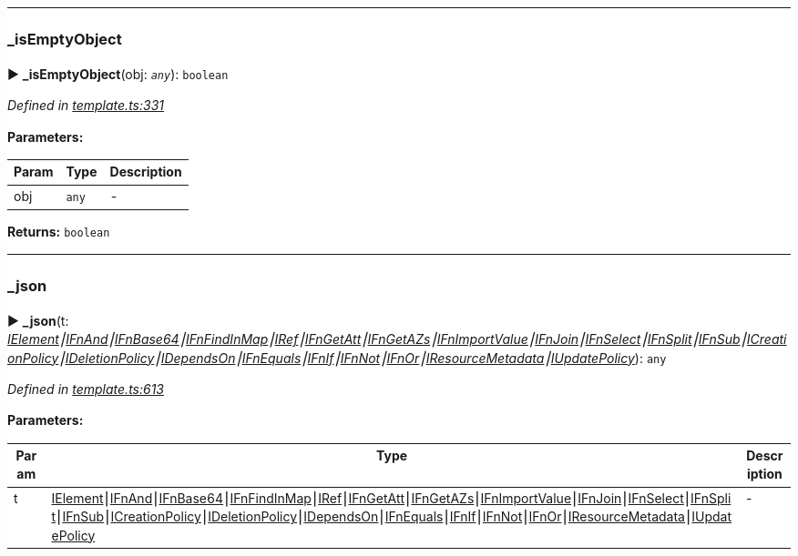 



___

<a id="_isemptyobject"></a>

###  _isEmptyObject

► **_isEmptyObject**(obj: *`any`*): `boolean`



*Defined in [template.ts:331](https://github.com/arminhammer/wolkenkratzer/blob/95e243d/src/template.ts#L331)*



**Parameters:**

| Param | Type | Description |
| ------ | ------ | ------ |
| obj | `any`   |  - |





**Returns:** `boolean`





___

<a id="_json"></a>

###  _json

► **_json**(t: *[IElement](#ielement)⎮[IFnAnd](interfaces/ifnand.md)⎮[IFnBase64](interfaces/ifnbase64.md)⎮[IFnFindInMap](interfaces/ifnfindinmap.md)⎮[IRef](interfaces/iref.md)⎮[IFnGetAtt](interfaces/ifngetatt.md)⎮[IFnGetAZs](interfaces/ifngetazs.md)⎮[IFnImportValue](interfaces/ifnimportvalue.md)⎮[IFnJoin](interfaces/ifnjoin.md)⎮[IFnSelect](interfaces/ifnselect.md)⎮[IFnSplit](interfaces/ifnsplit.md)⎮[IFnSub](interfaces/ifnsub.md)⎮[ICreationPolicy](interfaces/icreationpolicy.md)⎮[IDeletionPolicy](interfaces/ideletionpolicy.md)⎮[IDependsOn](interfaces/idependson.md)⎮[IFnEquals](interfaces/ifnequals.md)⎮[IFnIf](interfaces/ifnif.md)⎮[IFnNot](interfaces/ifnnot.md)⎮[IFnOr](interfaces/ifnor.md)⎮[IResourceMetadata](interfaces/iresourcemetadata.md)⎮[IUpdatePolicy](interfaces/iupdatepolicy.md)*): `any`



*Defined in [template.ts:613](https://github.com/arminhammer/wolkenkratzer/blob/95e243d/src/template.ts#L613)*



**Parameters:**

| Param | Type | Description |
| ------ | ------ | ------ |
| t | [IElement](#ielement)⎮[IFnAnd](interfaces/ifnand.md)⎮[IFnBase64](interfaces/ifnbase64.md)⎮[IFnFindInMap](interfaces/ifnfindinmap.md)⎮[IRef](interfaces/iref.md)⎮[IFnGetAtt](interfaces/ifngetatt.md)⎮[IFnGetAZs](interfaces/ifngetazs.md)⎮[IFnImportValue](interfaces/ifnimportvalue.md)⎮[IFnJoin](interfaces/ifnjoin.md)⎮[IFnSelect](interfaces/ifnselect.md)⎮[IFnSplit](interfaces/ifnsplit.md)⎮[IFnSub](interfaces/ifnsub.md)⎮[ICreationPolicy](interfaces/icreationpolicy.md)⎮[IDeletionPolicy](interfaces/ideletionpolicy.md)⎮[IDependsOn](interfaces/idependson.md)⎮[IFnEquals](interfaces/ifnequals.md)⎮[IFnIf](interfaces/ifnif.md)⎮[IFnNot](interfaces/ifnnot.md)⎮[IFnOr](interfaces/ifnor.md)⎮[IResourceMetadata](interfaces/iresourcemetadata.md)⎮[IUpdatePolicy](interfaces/iupdatepolicy.md)   |  - |
